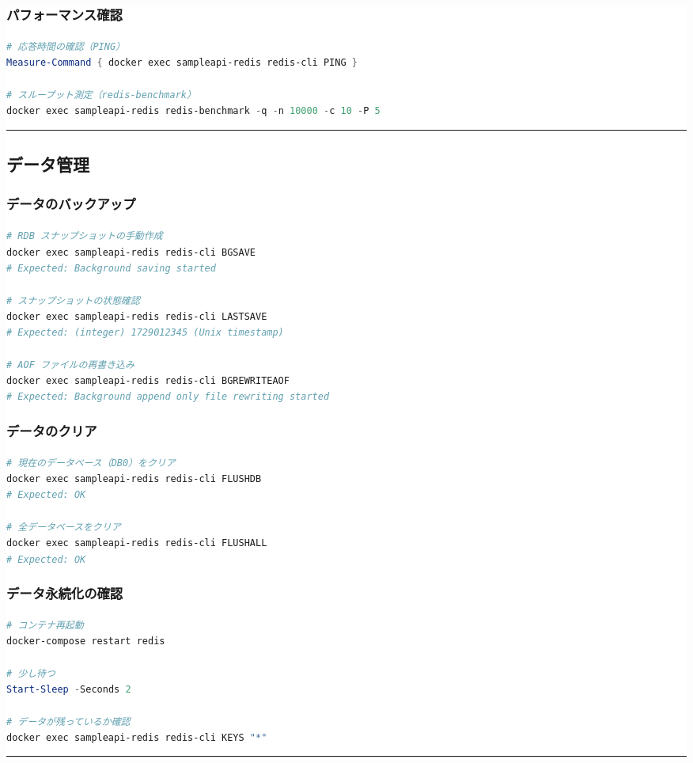 ### パフォーマンス確認
```powershell
# 応答時間の確認（PING）
Measure-Command { docker exec sampleapi-redis redis-cli PING }

# スループット測定（redis-benchmark）
docker exec sampleapi-redis redis-benchmark -q -n 10000 -c 10 -P 5
```

---

## データ管理

### データのバックアップ
```powershell
# RDB スナップショットの手動作成
docker exec sampleapi-redis redis-cli BGSAVE
# Expected: Background saving started

# スナップショットの状態確認
docker exec sampleapi-redis redis-cli LASTSAVE
# Expected: (integer) 1729012345 (Unix timestamp)

# AOF ファイルの再書き込み
docker exec sampleapi-redis redis-cli BGREWRITEAOF
# Expected: Background append only file rewriting started
```

### データのクリア
```powershell
# 現在のデータベース（DB0）をクリア
docker exec sampleapi-redis redis-cli FLUSHDB
# Expected: OK

# 全データベースをクリア
docker exec sampleapi-redis redis-cli FLUSHALL
# Expected: OK
```

### データ永続化の確認
```powershell
# コンテナ再起動
docker-compose restart redis

# 少し待つ
Start-Sleep -Seconds 2

# データが残っているか確認
docker exec sampleapi-redis redis-cli KEYS "*"
```

---